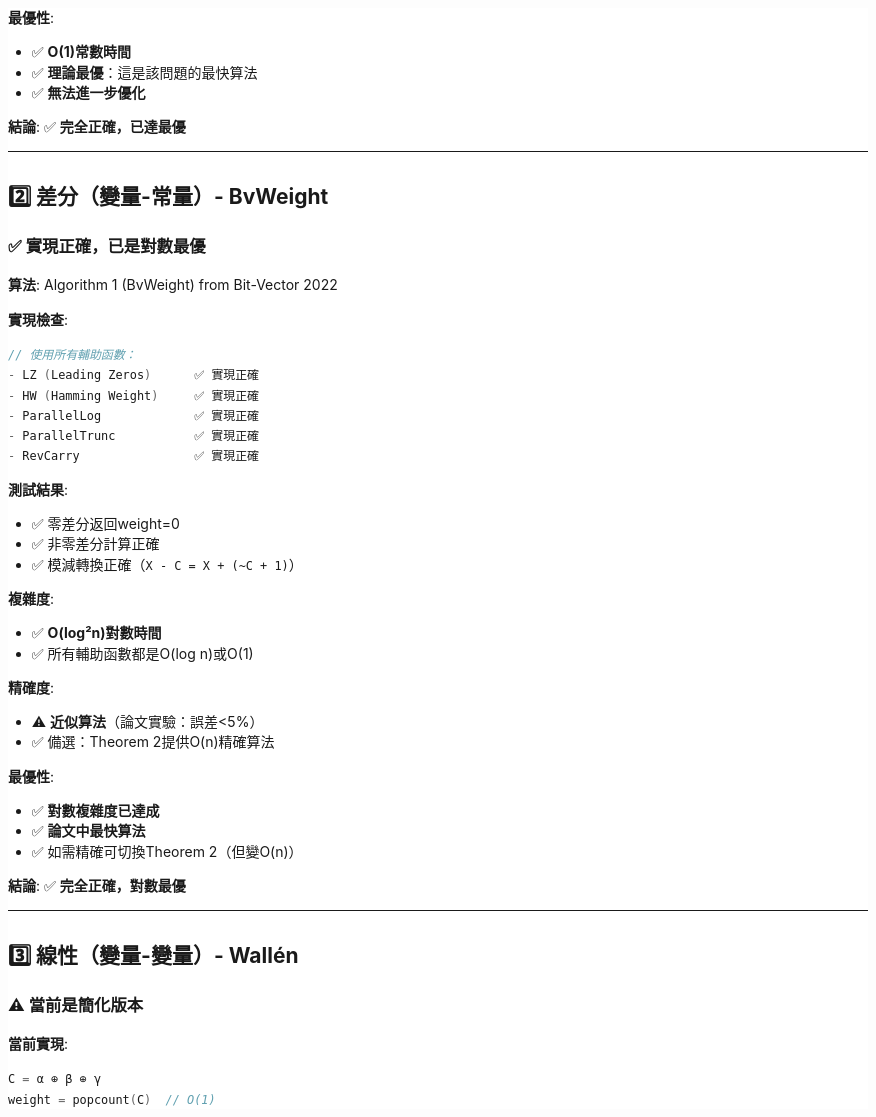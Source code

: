**最優性**:
- ✅ **O(1)常數時間**
- ✅ **理論最優**：這是該問題的最快算法
- ✅ **無法進一步優化**

**結論**: ✅ **完全正確，已達最優**

---

## 2️⃣ 差分（變量-常量）- BvWeight

### ✅ **實現正確，已是對數最優**

**算法**: Algorithm 1 (BvWeight) from Bit-Vector 2022

**實現檢查**:
```cpp
// 使用所有輔助函數：
- LZ (Leading Zeros)      ✅ 實現正確
- HW (Hamming Weight)     ✅ 實現正確
- ParallelLog             ✅ 實現正確
- ParallelTrunc           ✅ 實現正確
- RevCarry                ✅ 實現正確
```

**測試結果**:
- ✅ 零差分返回weight=0
- ✅ 非零差分計算正確
- ✅ 模減轉換正確（`X - C = X + (~C + 1)`）

**複雜度**:
- ✅ **O(log²n)對數時間**
- ✅ 所有輔助函數都是O(log n)或O(1)

**精確度**:
- ⚠️ **近似算法**（論文實驗：誤差<5%）
- ✅ 備選：Theorem 2提供O(n)精確算法

**最優性**:
- ✅ **對數複雜度已達成**
- ✅ **論文中最快算法**
- ✅ 如需精確可切換Theorem 2（但變O(n)）

**結論**: ✅ **完全正確，對數最優**

---

## 3️⃣ 線性（變量-變量）- Wallén

### ⚠️ **當前是簡化版本**

**當前實現**:
```cpp
C = α ⊕ β ⊕ γ
weight = popcount(C)  // O(1)
```
